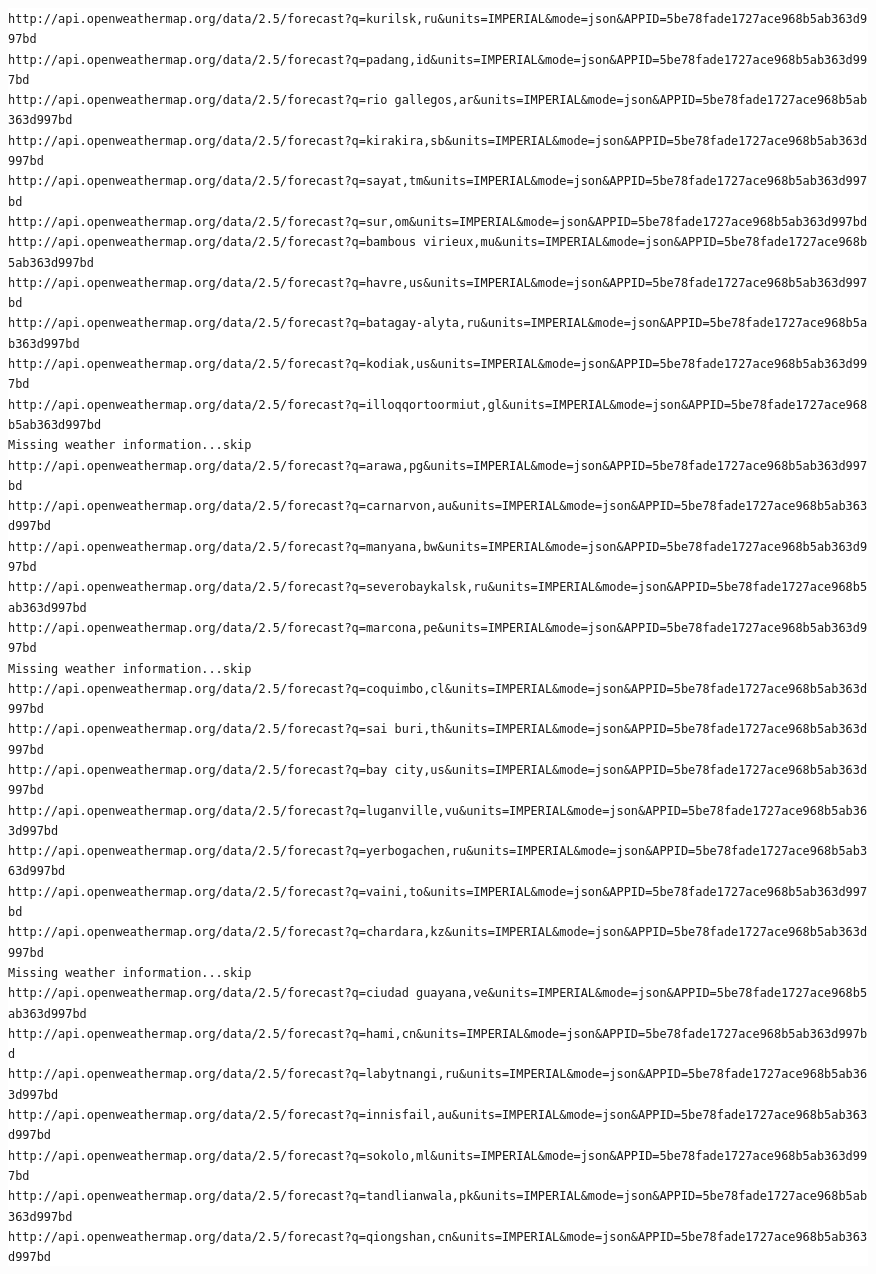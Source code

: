     http://api.openweathermap.org/data/2.5/forecast?q=kurilsk,ru&units=IMPERIAL&mode=json&APPID=5be78fade1727ace968b5ab363d997bd
    http://api.openweathermap.org/data/2.5/forecast?q=padang,id&units=IMPERIAL&mode=json&APPID=5be78fade1727ace968b5ab363d997bd
    http://api.openweathermap.org/data/2.5/forecast?q=rio gallegos,ar&units=IMPERIAL&mode=json&APPID=5be78fade1727ace968b5ab363d997bd
    http://api.openweathermap.org/data/2.5/forecast?q=kirakira,sb&units=IMPERIAL&mode=json&APPID=5be78fade1727ace968b5ab363d997bd
    http://api.openweathermap.org/data/2.5/forecast?q=sayat,tm&units=IMPERIAL&mode=json&APPID=5be78fade1727ace968b5ab363d997bd
    http://api.openweathermap.org/data/2.5/forecast?q=sur,om&units=IMPERIAL&mode=json&APPID=5be78fade1727ace968b5ab363d997bd
    http://api.openweathermap.org/data/2.5/forecast?q=bambous virieux,mu&units=IMPERIAL&mode=json&APPID=5be78fade1727ace968b5ab363d997bd
    http://api.openweathermap.org/data/2.5/forecast?q=havre,us&units=IMPERIAL&mode=json&APPID=5be78fade1727ace968b5ab363d997bd
    http://api.openweathermap.org/data/2.5/forecast?q=batagay-alyta,ru&units=IMPERIAL&mode=json&APPID=5be78fade1727ace968b5ab363d997bd
    http://api.openweathermap.org/data/2.5/forecast?q=kodiak,us&units=IMPERIAL&mode=json&APPID=5be78fade1727ace968b5ab363d997bd
    http://api.openweathermap.org/data/2.5/forecast?q=illoqqortoormiut,gl&units=IMPERIAL&mode=json&APPID=5be78fade1727ace968b5ab363d997bd
    Missing weather information...skip
    http://api.openweathermap.org/data/2.5/forecast?q=arawa,pg&units=IMPERIAL&mode=json&APPID=5be78fade1727ace968b5ab363d997bd
    http://api.openweathermap.org/data/2.5/forecast?q=carnarvon,au&units=IMPERIAL&mode=json&APPID=5be78fade1727ace968b5ab363d997bd
    http://api.openweathermap.org/data/2.5/forecast?q=manyana,bw&units=IMPERIAL&mode=json&APPID=5be78fade1727ace968b5ab363d997bd
    http://api.openweathermap.org/data/2.5/forecast?q=severobaykalsk,ru&units=IMPERIAL&mode=json&APPID=5be78fade1727ace968b5ab363d997bd
    http://api.openweathermap.org/data/2.5/forecast?q=marcona,pe&units=IMPERIAL&mode=json&APPID=5be78fade1727ace968b5ab363d997bd
    Missing weather information...skip
    http://api.openweathermap.org/data/2.5/forecast?q=coquimbo,cl&units=IMPERIAL&mode=json&APPID=5be78fade1727ace968b5ab363d997bd
    http://api.openweathermap.org/data/2.5/forecast?q=sai buri,th&units=IMPERIAL&mode=json&APPID=5be78fade1727ace968b5ab363d997bd
    http://api.openweathermap.org/data/2.5/forecast?q=bay city,us&units=IMPERIAL&mode=json&APPID=5be78fade1727ace968b5ab363d997bd
    http://api.openweathermap.org/data/2.5/forecast?q=luganville,vu&units=IMPERIAL&mode=json&APPID=5be78fade1727ace968b5ab363d997bd
    http://api.openweathermap.org/data/2.5/forecast?q=yerbogachen,ru&units=IMPERIAL&mode=json&APPID=5be78fade1727ace968b5ab363d997bd
    http://api.openweathermap.org/data/2.5/forecast?q=vaini,to&units=IMPERIAL&mode=json&APPID=5be78fade1727ace968b5ab363d997bd
    http://api.openweathermap.org/data/2.5/forecast?q=chardara,kz&units=IMPERIAL&mode=json&APPID=5be78fade1727ace968b5ab363d997bd
    Missing weather information...skip
    http://api.openweathermap.org/data/2.5/forecast?q=ciudad guayana,ve&units=IMPERIAL&mode=json&APPID=5be78fade1727ace968b5ab363d997bd
    http://api.openweathermap.org/data/2.5/forecast?q=hami,cn&units=IMPERIAL&mode=json&APPID=5be78fade1727ace968b5ab363d997bd
    http://api.openweathermap.org/data/2.5/forecast?q=labytnangi,ru&units=IMPERIAL&mode=json&APPID=5be78fade1727ace968b5ab363d997bd
    http://api.openweathermap.org/data/2.5/forecast?q=innisfail,au&units=IMPERIAL&mode=json&APPID=5be78fade1727ace968b5ab363d997bd
    http://api.openweathermap.org/data/2.5/forecast?q=sokolo,ml&units=IMPERIAL&mode=json&APPID=5be78fade1727ace968b5ab363d997bd
    http://api.openweathermap.org/data/2.5/forecast?q=tandlianwala,pk&units=IMPERIAL&mode=json&APPID=5be78fade1727ace968b5ab363d997bd
    http://api.openweathermap.org/data/2.5/forecast?q=qiongshan,cn&units=IMPERIAL&mode=json&APPID=5be78fade1727ace968b5ab363d997bd